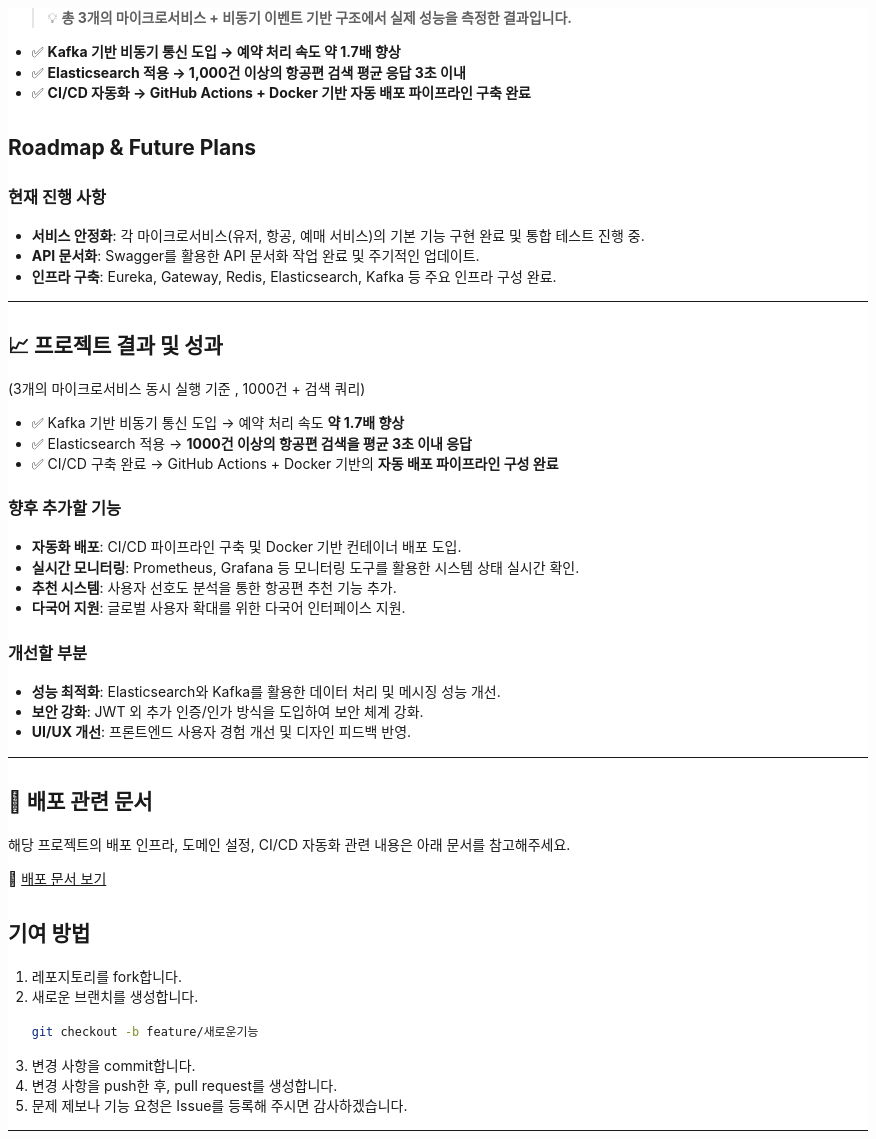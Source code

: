 > 💡 **총 3개의 마이크로서비스 + 비동기 이벤트 기반 구조에서 실제 성능을 측정한 결과입니다.**

- ✅ **Kafka 기반 비동기 통신 도입 → 예약 처리 속도 약 1.7배 향상**
- ✅ **Elasticsearch 적용 → 1,000건 이상의 항공편 검색 평균 응답 3초 이내**
- ✅ **CI/CD 자동화 → GitHub Actions + Docker 기반 자동 배포 파이프라인 구축 완료**

## Roadmap & Future Plans

### 현재 진행 사항
- **서비스 안정화**: 각 마이크로서비스(유저, 항공, 예매 서비스)의 기본 기능 구현 완료 및 통합 테스트 진행 중.
- **API 문서화**: Swagger를 활용한 API 문서화 작업 완료 및 주기적인 업데이트.
- **인프라 구축**: Eureka, Gateway, Redis, Elasticsearch, Kafka 등 주요 인프라 구성 완료.
---
## 📈 프로젝트 결과 및 성과
(3개의 마이크로서비스 동시 실행 기준 , 1000건 + 검색 쿼리)

- ✅ Kafka 기반 비동기 통신 도입 → 예약 처리 속도 **약 1.7배 향상**
- ✅ Elasticsearch 적용 → **1000건 이상의 항공편 검색을 평균 3초 이내 응답**
- ✅ CI/CD 구축 완료 → GitHub Actions + Docker 기반의 **자동 배포 파이프라인 구성 완료**

### 향후 추가할 기능
- **자동화 배포**: CI/CD 파이프라인 구축 및 Docker 기반 컨테이너 배포 도입.
- **실시간 모니터링**: Prometheus, Grafana 등 모니터링 도구를 활용한 시스템 상태 실시간 확인.
- **추천 시스템**: 사용자 선호도 분석을 통한 항공편 추천 기능 추가.
- **다국어 지원**: 글로벌 사용자 확대를 위한 다국어 인터페이스 지원.

### 개선할 부분
- **성능 최적화**: Elasticsearch와 Kafka를 활용한 데이터 처리 및 메시징 성능 개선.
- **보안 강화**: JWT 외 추가 인증/인가 방식을 도입하여 보안 체계 강화.
- **UI/UX 개선**: 프론트엔드 사용자 경험 개선 및 디자인 피드백 반영.

---

## 🚀 배포 관련 문서

해당 프로젝트의 배포 인프라, 도메인 설정, CI/CD 자동화 관련 내용은 아래 문서를 참고해주세요.

📄 [배포 문서 보기](./docs/troubleshooting/DEPLOYMENT.md)

## 기여 방법

1. 레포지토리를 fork합니다.
2. 새로운 브랜치를 생성합니다.
   ```bash
   git checkout -b feature/새로운기능
   ```
3. 변경 사항을 commit합니다.
4. 변경 사항을 push한 후, pull request를 생성합니다.
5. 문제 제보나 기능 요청은 Issue를 등록해 주시면 감사하겠습니다.

---

